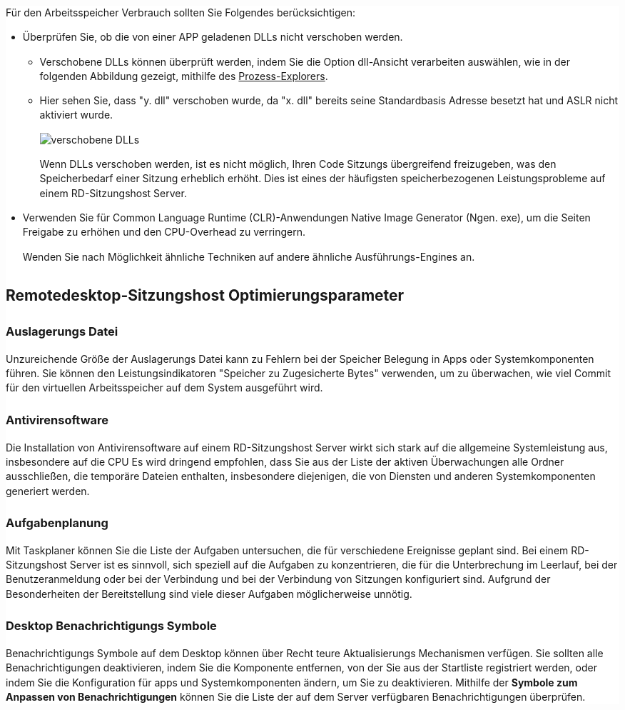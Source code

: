Für den Arbeitsspeicher Verbrauch sollten Sie Folgendes berücksichtigen:

-   Überprüfen Sie, ob die von einer APP geladenen DLLs nicht verschoben werden.

    -   Verschobene DLLs können überprüft werden, indem Sie die Option dll-Ansicht verarbeiten auswählen, wie in der folgenden Abbildung gezeigt, mithilfe des [Prozess-Explorers](https://technet.microsoft.com/sysinternals/bb896653.aspx).

    -   Hier sehen Sie, dass "y. dll" verschoben wurde, da "x. dll" bereits seine Standardbasis Adresse besetzt hat und ASLR nicht aktiviert wurde.

        ![verschobene DLLs](../../media/perftune-guide-relocated-dlls.png)

        Wenn DLLs verschoben werden, ist es nicht möglich, Ihren Code Sitzungs übergreifend freizugeben, was den Speicherbedarf einer Sitzung erheblich erhöht. Dies ist eines der häufigsten speicherbezogenen Leistungsprobleme auf einem RD-Sitzungshost Server.

-   Verwenden Sie für Common Language Runtime (CLR)-Anwendungen Native Image Generator (Ngen. exe), um die Seiten Freigabe zu erhöhen und den CPU-Overhead zu verringern.

    Wenden Sie nach Möglichkeit ähnliche Techniken auf andere ähnliche Ausführungs-Engines an.

## <a name="remote-desktop-session-host-tuning-parameters"></a>Remotedesktop-Sitzungshost Optimierungsparameter


### <a name="page-file"></a>Auslagerungs Datei

Unzureichende Größe der Auslagerungs Datei kann zu Fehlern bei der Speicher Belegung in Apps oder Systemkomponenten führen. Sie können den Leistungsindikatoren "Speicher zu Zugesicherte Bytes" verwenden, um zu überwachen, wie viel Commit für den virtuellen Arbeitsspeicher auf dem System ausgeführt wird.

### <a name="antivirus"></a>Antivirensoftware

Die Installation von Antivirensoftware auf einem RD-Sitzungshost Server wirkt sich stark auf die allgemeine Systemleistung aus, insbesondere auf die CPU Es wird dringend empfohlen, dass Sie aus der Liste der aktiven Überwachungen alle Ordner ausschließen, die temporäre Dateien enthalten, insbesondere diejenigen, die von Diensten und anderen Systemkomponenten generiert werden.

### <a name="task-scheduler"></a>Aufgabenplanung

Mit Taskplaner können Sie die Liste der Aufgaben untersuchen, die für verschiedene Ereignisse geplant sind. Bei einem RD-Sitzungshost Server ist es sinnvoll, sich speziell auf die Aufgaben zu konzentrieren, die für die Unterbrechung im Leerlauf, bei der Benutzeranmeldung oder bei der Verbindung und bei der Verbindung von Sitzungen konfiguriert sind. Aufgrund der Besonderheiten der Bereitstellung sind viele dieser Aufgaben möglicherweise unnötig.

### <a name="desktop-notification-icons"></a>Desktop Benachrichtigungs Symbole

Benachrichtigungs Symbole auf dem Desktop können über Recht teure Aktualisierungs Mechanismen verfügen. Sie sollten alle Benachrichtigungen deaktivieren, indem Sie die Komponente entfernen, von der Sie aus der Startliste registriert werden, oder indem Sie die Konfiguration für apps und Systemkomponenten ändern, um Sie zu deaktivieren. Mithilfe der **Symbole zum Anpassen von Benachrichtigungen** können Sie die Liste der auf dem Server verfügbaren Benachrichtigungen überprüfen.

